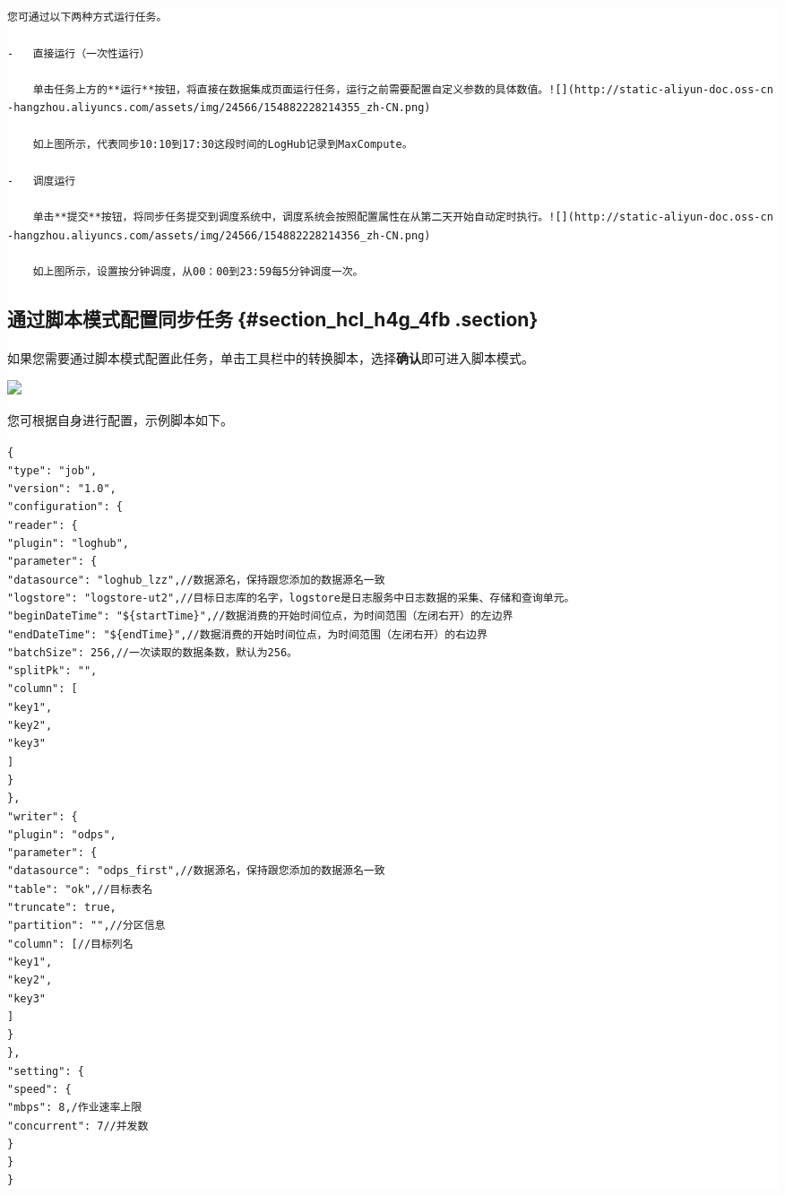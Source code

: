     您可通过以下两种方式运行任务。

    -   直接运行（一次性运行）

        单击任务上方的**运行**按钮，将直接在数据集成页面运行任务，运行之前需要配置自定义参数的具体数值。![](http://static-aliyun-doc.oss-cn-hangzhou.aliyuncs.com/assets/img/24566/154882228214355_zh-CN.png)

        如上图所示，代表同步10:10到17:30这段时间的LogHub记录到MaxCompute。

    -   调度运行

        单击**提交**按钮，将同步任务提交到调度系统中，调度系统会按照配置属性在从第二天开始自动定时执行。![](http://static-aliyun-doc.oss-cn-hangzhou.aliyuncs.com/assets/img/24566/154882228214356_zh-CN.png)

        如上图所示，设置按分钟调度，从00：00到23:59每5分钟调度一次。


## 通过脚本模式配置同步任务 {#section_hcl_h4g_4fb .section}

如果您需要通过脚本模式配置此任务，单击工具栏中的转换脚本，选择**确认**即可进入脚本模式。

![](http://static-aliyun-doc.oss-cn-hangzhou.aliyuncs.com/assets/img/24565/154882228214347_zh-CN.png)

您可根据自身进行配置，示例脚本如下。

```
{
"type": "job",
"version": "1.0",
"configuration": {
"reader": {
"plugin": "loghub",
"parameter": {
"datasource": "loghub_lzz",//数据源名，保持跟您添加的数据源名一致
"logstore": "logstore-ut2",//目标日志库的名字，logstore是日志服务中日志数据的采集、存储和查询单元。
"beginDateTime": "${startTime}",//数据消费的开始时间位点，为时间范围（左闭右开）的左边界
"endDateTime": "${endTime}",//数据消费的开始时间位点，为时间范围（左闭右开）的右边界
"batchSize": 256,//一次读取的数据条数，默认为256。
"splitPk": "",
"column": [
"key1",
"key2",
"key3"
]
}
},
"writer": {
"plugin": "odps",
"parameter": {
"datasource": "odps_first",//数据源名，保持跟您添加的数据源名一致
"table": "ok",//目标表名
"truncate": true,
"partition": "",//分区信息
"column": [//目标列名
"key1",
"key2",
"key3"
]
}
},
"setting": {
"speed": {
"mbps": 8,/作业速率上限
"concurrent": 7//并发数
}
}
}
```